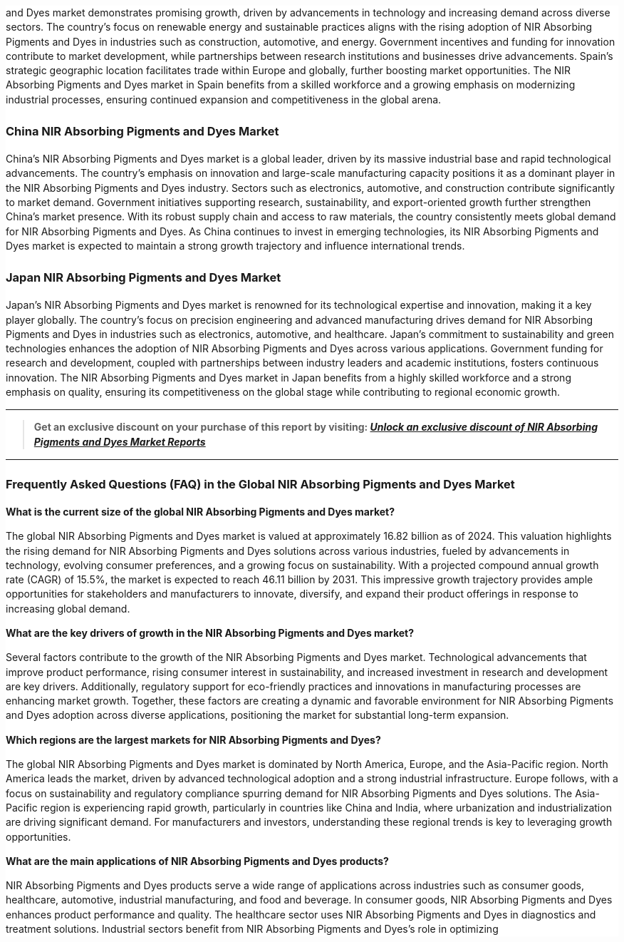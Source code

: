 and Dyes market demonstrates promising growth, driven by advancements in technology and increasing demand across diverse sectors. The country&rsquo;s focus on renewable energy and sustainable practices aligns with the rising adoption of NIR Absorbing Pigments and Dyes in industries such as construction, automotive, and energy. Government incentives and funding for innovation contribute to market development, while partnerships between research institutions and businesses drive advancements. Spain&rsquo;s strategic geographic location facilitates trade within Europe and globally, further boosting market opportunities. The NIR Absorbing Pigments and Dyes market in Spain benefits from a skilled workforce and a growing emphasis on modernizing industrial processes, ensuring continued expansion and competitiveness in the global arena.</p><h3>China NIR Absorbing Pigments and Dyes Market</h3><p>China&rsquo;s NIR Absorbing Pigments and Dyes market is a global leader, driven by its massive industrial base and rapid technological advancements. The country&rsquo;s emphasis on innovation and large-scale manufacturing capacity positions it as a dominant player in the NIR Absorbing Pigments and Dyes industry. Sectors such as electronics, automotive, and construction contribute significantly to market demand. Government initiatives supporting research, sustainability, and export-oriented growth further strengthen China&rsquo;s market presence. With its robust supply chain and access to raw materials, the country consistently meets global demand for NIR Absorbing Pigments and Dyes. As China continues to invest in emerging technologies, its NIR Absorbing Pigments and Dyes market is expected to maintain a strong growth trajectory and influence international trends.</p><h3>Japan NIR Absorbing Pigments and Dyes Market</h3><p>Japan&rsquo;s NIR Absorbing Pigments and Dyes market is renowned for its technological expertise and innovation, making it a key player globally. The country&rsquo;s focus on precision engineering and advanced manufacturing drives demand for NIR Absorbing Pigments and Dyes in industries such as electronics, automotive, and healthcare. Japan&rsquo;s commitment to sustainability and green technologies enhances the adoption of NIR Absorbing Pigments and Dyes across various applications. Government funding for research and development, coupled with partnerships between industry leaders and academic institutions, fosters continuous innovation. The NIR Absorbing Pigments and Dyes market in Japan benefits from a highly skilled workforce and a strong emphasis on quality, ensuring its competitiveness on the global stage while contributing to regional economic growth.</p><hr /><blockquote><p><strong>Get an exclusive discount on your purchase of this report by visiting: <em><a href="://marketresearchpulse.com/ask-for-discount/22005?utm_source=Github&amp;utm_medium=052">Unlock an exclusive discount of NIR Absorbing Pigments and Dyes Market Reports</a></em>&nbsp;</strong></p></blockquote><hr /><h3>Frequently Asked Questions (FAQ) in the Global NIR Absorbing Pigments and Dyes Market</h3><p><strong>What is the current size of the global NIR Absorbing Pigments and Dyes market?</strong></p><p>The global NIR Absorbing Pigments and Dyes market is valued at approximately 16.82 billion as of 2024. This valuation highlights the rising demand for NIR Absorbing Pigments and Dyes solutions across various industries, fueled by advancements in technology, evolving consumer preferences, and a growing focus on sustainability. With a projected compound annual growth rate (CAGR) of 15.5%, the market is expected to reach 46.11 billion by 2031. This impressive growth trajectory provides ample opportunities for stakeholders and manufacturers to innovate, diversify, and expand their product offerings in response to increasing global demand.</p><p><strong>What are the key drivers of growth in the NIR Absorbing Pigments and Dyes market?</strong></p><p>Several factors contribute to the growth of the NIR Absorbing Pigments and Dyes market. Technological advancements that improve product performance, rising consumer interest in sustainability, and increased investment in research and development are key drivers. Additionally, regulatory support for eco-friendly practices and innovations in manufacturing processes are enhancing market growth. Together, these factors are creating a dynamic and favorable environment for NIR Absorbing Pigments and Dyes adoption across diverse applications, positioning the market for substantial long-term expansion.</p><p><strong>Which regions are the largest markets for NIR Absorbing Pigments and Dyes?</strong></p><p>The global NIR Absorbing Pigments and Dyes market is dominated by North America, Europe, and the Asia-Pacific region. North America leads the market, driven by advanced technological adoption and a strong industrial infrastructure. Europe follows, with a focus on sustainability and regulatory compliance spurring demand for NIR Absorbing Pigments and Dyes solutions. The Asia-Pacific region is experiencing rapid growth, particularly in countries like China and India, where urbanization and industrialization are driving significant demand. For manufacturers and investors, understanding these regional trends is key to leveraging growth opportunities.</p><p><strong>What are the main applications of NIR Absorbing Pigments and Dyes products?</strong></p><p>NIR Absorbing Pigments and Dyes products serve a wide range of applications across industries such as consumer goods, healthcare, automotive, industrial manufacturing, and food and beverage. In consumer goods, NIR Absorbing Pigments and Dyes enhances product performance and quality. The healthcare sector uses NIR Absorbing Pigments and Dyes in diagnostics and treatment solutions. Industrial sectors benefit from NIR Absorbing Pigments and Dyes&rsquo;s role in optimizing